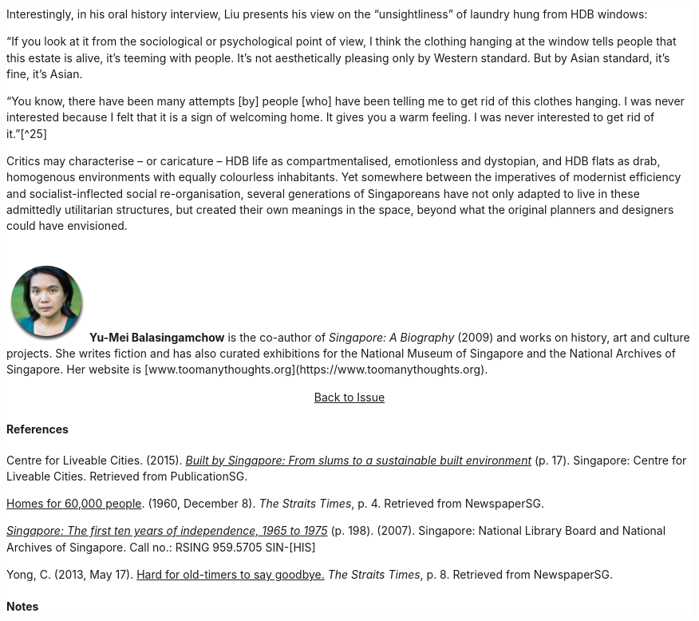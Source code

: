 Interestingly, in his oral history interview, Liu presents his view on the “unsightliness” of laundry hung from HDB windows:

“If you look at it from the sociological or psychological point of view, I think the clothing hanging at the window tells people that this estate is alive, it’s teeming with people. It’s not aesthetically pleasing only by Western standard. But by Asian standard, it’s fine, it’s Asian.

“You know, there have been many attempts [by] people [who] have been telling me to get rid of this clothes hanging. I was never interested because I felt that it is a sign of welcoming home. It gives you a warm feeling. I was never interested to get rid of it.”[^25]

Critics may characterise – or caricature – HDB life as compartmentalised, emotionless and dystopian, and HDB flats as drab, homogenous environments with equally colourless inhabitants. Yet somewhere between the imperatives of modernist efficiency and socialist-inflected social re-organisation, several generations of Singaporeans have not only adapted to live in these admittedly utilitarian structures, but created their own meanings in the space, beyond what the original planners and designers could have envisioned.

<div style="background-color: white;">
<br>
<img style="width: 100px; height: 100px;" src="/images/Vol-12-issue-3/public-housing-private-lives/yu-mei.png">
	<b>Yu-Mei Balasingamchow</b> is the co-author of <i>Singapore: A Biography</i> (2009) and works on history, art and culture projects. She writes fiction and has also curated exhibitions for the National Museum of Singapore and the National Archives of Singapore. Her website is [www.toomanythoughts.org](https://www.toomanythoughts.org).
</div>

<a href="https://nlb-ba-staging.netlify.app/vol-12/issue-3/oct-dec-2016/"><center>Back to Issue</center></a>

#### **References**

Centre for Liveable Cities. (2015). *[Built by Singapore: From slums to a sustainable built environment](http://eservice.nlb.gov.sg/item_holding_s.aspx?bid=202358876)* (p. 17). Singapore: Centre for Liveable Cities. Retrieved from PublicationSG.

[Homes for 60,000 people](http://eresources.nlb.gov.sg/newspapers/Digitised/Article/straitstimes19601208-1.2.34.aspx). (1960, December 8). *The Straits Times*, p. 4. Retrieved from NewspaperSG.

*[Singapore: The first ten years of independence, 1965 to 1975](http://eservice.nlb.gov.sg/itemholdings.aspx?bid=12885060)* (p. 198). (2007). Singapore: National Library Board and National Archives of Singapore. Call no.: RSING 959.5705 SIN-[HIS]

Yong, C. (2013, May 17). [Hard for old-timers to say goodbye.](https://eresources.nlb.gov.sg/newspapers/Digitised/Article/straitstimes20130517-1.2.46.18.1) *The Straits Times*, p. 8. Retrieved from NewspaperSG.

#### **Notes**

[^1]:Wong, T. C., & Guillot, X. (2005). *[A roof over every head: Singapore’s housing policy between state monopoly and privatisation](http://eservice.nlb.gov.sg/item_holding_s.aspx?bid=12644453)* (p. 68). Calcutta: Sampark. Call no.: RSING 363.5095957 WON
